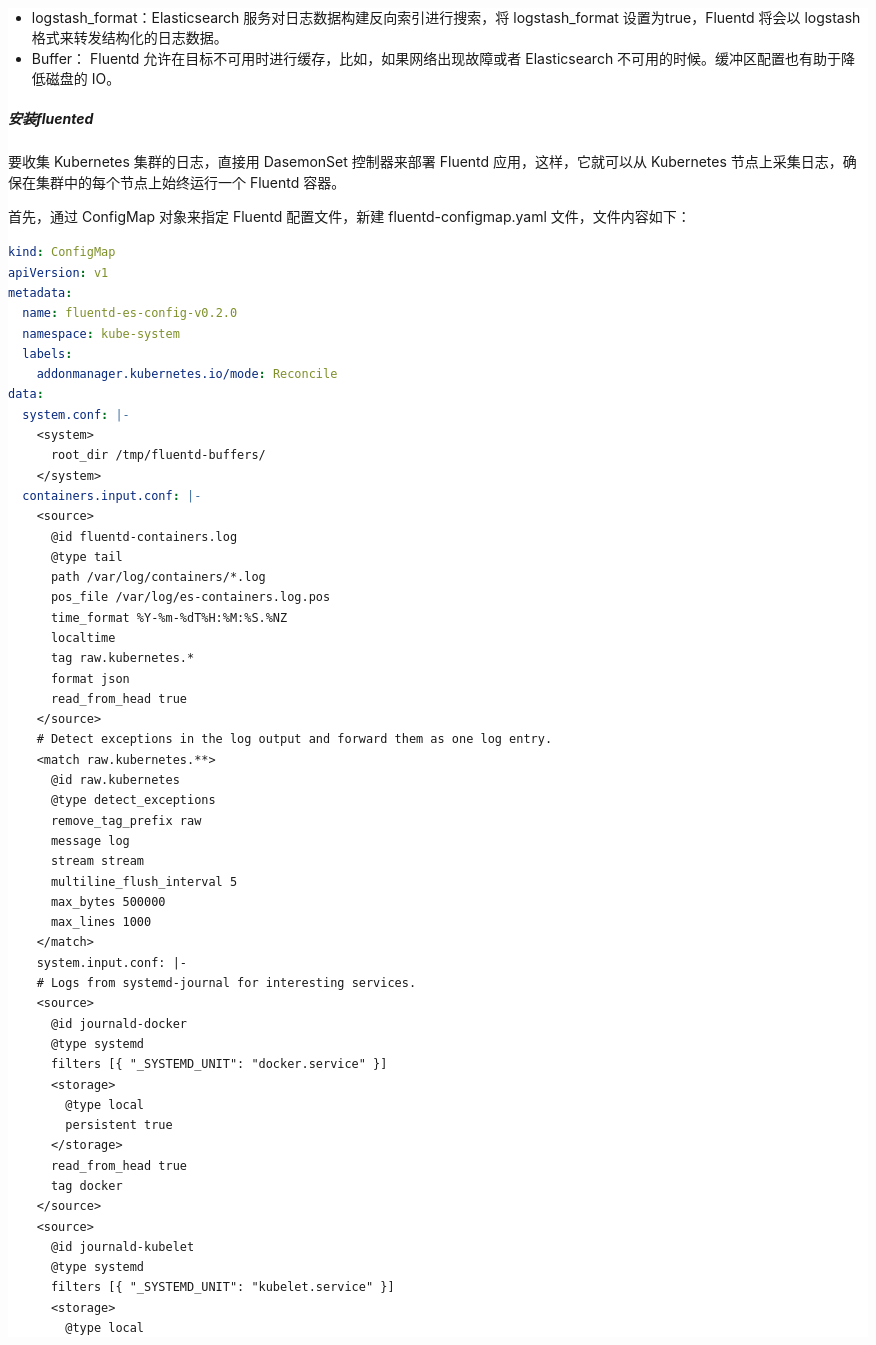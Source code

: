 - logstash_format：Elasticsearch 服务对日志数据构建反向索引进行搜索，将 logstash_format 设置为true，Fluentd 将会以 logstash 格式来转发结构化的日志数据。
- Buffer： Fluentd 允许在目标不可用时进行缓存，比如，如果网络出现故障或者 Elasticsearch 不可用的时候。缓冲区配置也有助于降低磁盘的 IO。

##### 安装fluented

要收集 Kubernetes 集群的日志，直接用 DasemonSet 控制器来部署 Fluentd 应用，这样，它就可以从 Kubernetes 节点上采集日志，确保在集群中的每个节点上始终运行一个 Fluentd 容器。

首先，通过 ConfigMap 对象来指定 Fluentd 配置文件，新建 fluentd-configmap.yaml 文件，文件内容如下：
```yaml
kind: ConfigMap
apiVersion: v1
metadata:
  name: fluentd-es-config-v0.2.0
  namespace: kube-system
  labels:
    addonmanager.kubernetes.io/mode: Reconcile
data:
  system.conf: |-
    <system>
      root_dir /tmp/fluentd-buffers/
    </system>
  containers.input.conf: |-
    <source>
      @id fluentd-containers.log
      @type tail
      path /var/log/containers/*.log
      pos_file /var/log/es-containers.log.pos
      time_format %Y-%m-%dT%H:%M:%S.%NZ
      localtime
      tag raw.kubernetes.*
      format json
      read_from_head true
    </source>
    # Detect exceptions in the log output and forward them as one log entry.
    <match raw.kubernetes.**>
      @id raw.kubernetes
      @type detect_exceptions
      remove_tag_prefix raw
      message log
      stream stream
      multiline_flush_interval 5
      max_bytes 500000
      max_lines 1000
    </match>
    system.input.conf: |-
    # Logs from systemd-journal for interesting services.
    <source>
      @id journald-docker
      @type systemd
      filters [{ "_SYSTEMD_UNIT": "docker.service" }]
      <storage>
        @type local
        persistent true
      </storage>
      read_from_head true
      tag docker
    </source>
    <source>
      @id journald-kubelet
      @type systemd
      filters [{ "_SYSTEMD_UNIT": "kubelet.service" }]
      <storage>
        @type local
```
